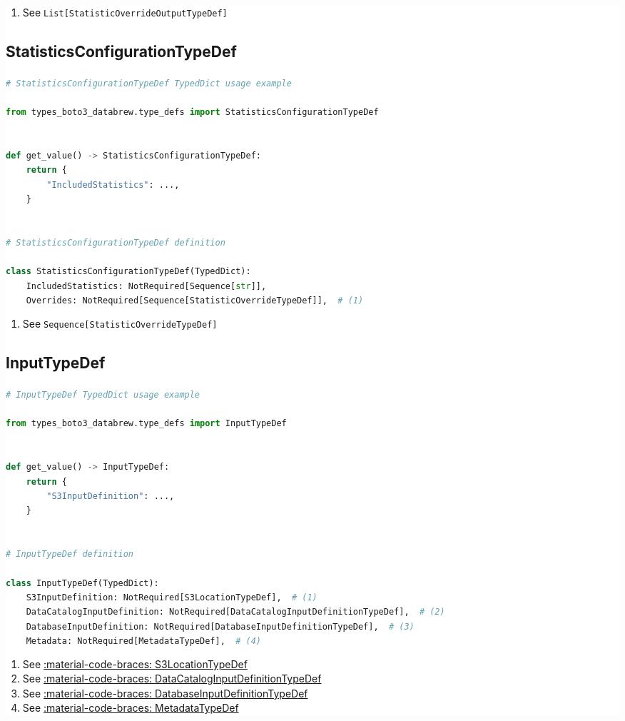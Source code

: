 1. See `List[StatisticOverrideOutputTypeDef]`

## StatisticsConfigurationTypeDef

```python
# StatisticsConfigurationTypeDef TypedDict usage example

from types_boto3_databrew.type_defs import StatisticsConfigurationTypeDef


def get_value() -> StatisticsConfigurationTypeDef:
    return {
        "IncludedStatistics": ...,
    }


# StatisticsConfigurationTypeDef definition

class StatisticsConfigurationTypeDef(TypedDict):
    IncludedStatistics: NotRequired[Sequence[str]],
    Overrides: NotRequired[Sequence[StatisticOverrideTypeDef]],  # (1)
```

1. See `Sequence[StatisticOverrideTypeDef]`

## InputTypeDef

```python
# InputTypeDef TypedDict usage example

from types_boto3_databrew.type_defs import InputTypeDef


def get_value() -> InputTypeDef:
    return {
        "S3InputDefinition": ...,
    }


# InputTypeDef definition

class InputTypeDef(TypedDict):
    S3InputDefinition: NotRequired[S3LocationTypeDef],  # (1)
    DataCatalogInputDefinition: NotRequired[DataCatalogInputDefinitionTypeDef],  # (2)
    DatabaseInputDefinition: NotRequired[DatabaseInputDefinitionTypeDef],  # (3)
    Metadata: NotRequired[MetadataTypeDef],  # (4)
```

1. See [:material-code-braces: S3LocationTypeDef](./type_defs.md#s3locationtypedef)
2. See [:material-code-braces: DataCatalogInputDefinitionTypeDef](./type_defs.md#datacataloginputdefinitiontypedef)
3. See [:material-code-braces: DatabaseInputDefinitionTypeDef](./type_defs.md#databaseinputdefinitiontypedef)
4. See [:material-code-braces: MetadataTypeDef](./type_defs.md#metadatatypedef)
